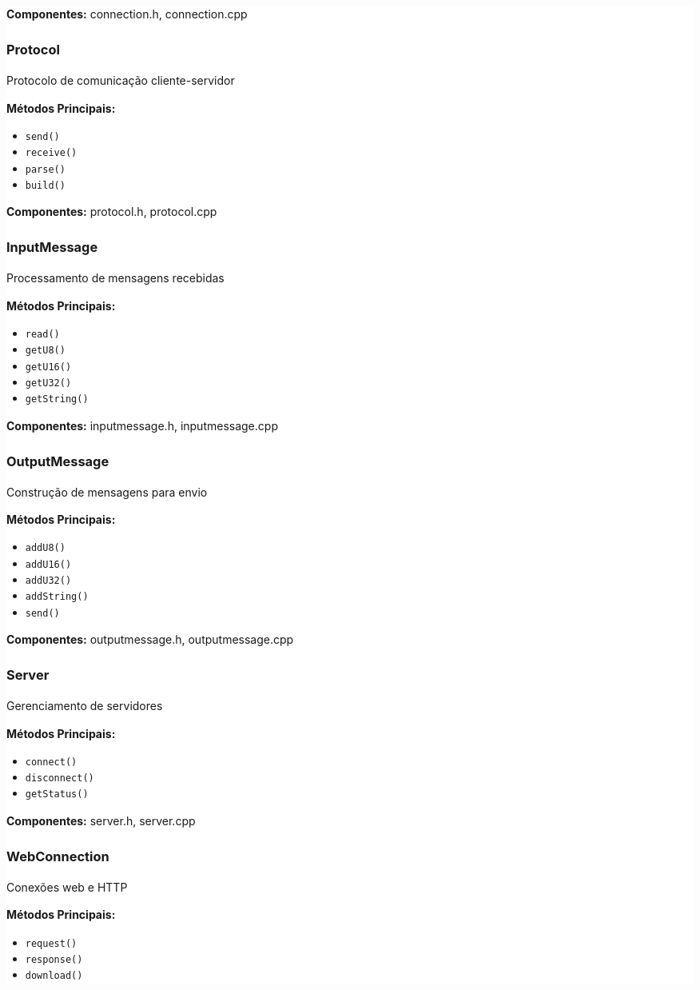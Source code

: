 **Componentes:** connection.h, connection.cpp

### **Protocol**
Protocolo de comunicação cliente-servidor

**Métodos Principais:**
- `send()`
- `receive()`
- `parse()`
- `build()`

**Componentes:** protocol.h, protocol.cpp

### **InputMessage**
Processamento de mensagens recebidas

**Métodos Principais:**
- `read()`
- `getU8()`
- `getU16()`
- `getU32()`
- `getString()`

**Componentes:** inputmessage.h, inputmessage.cpp

### **OutputMessage**
Construção de mensagens para envio

**Métodos Principais:**
- `addU8()`
- `addU16()`
- `addU32()`
- `addString()`
- `send()`

**Componentes:** outputmessage.h, outputmessage.cpp

### **Server**
Gerenciamento de servidores

**Métodos Principais:**
- `connect()`
- `disconnect()`
- `getStatus()`

**Componentes:** server.h, server.cpp

### **WebConnection**
Conexões web e HTTP

**Métodos Principais:**
- `request()`
- `response()`
- `download()`
